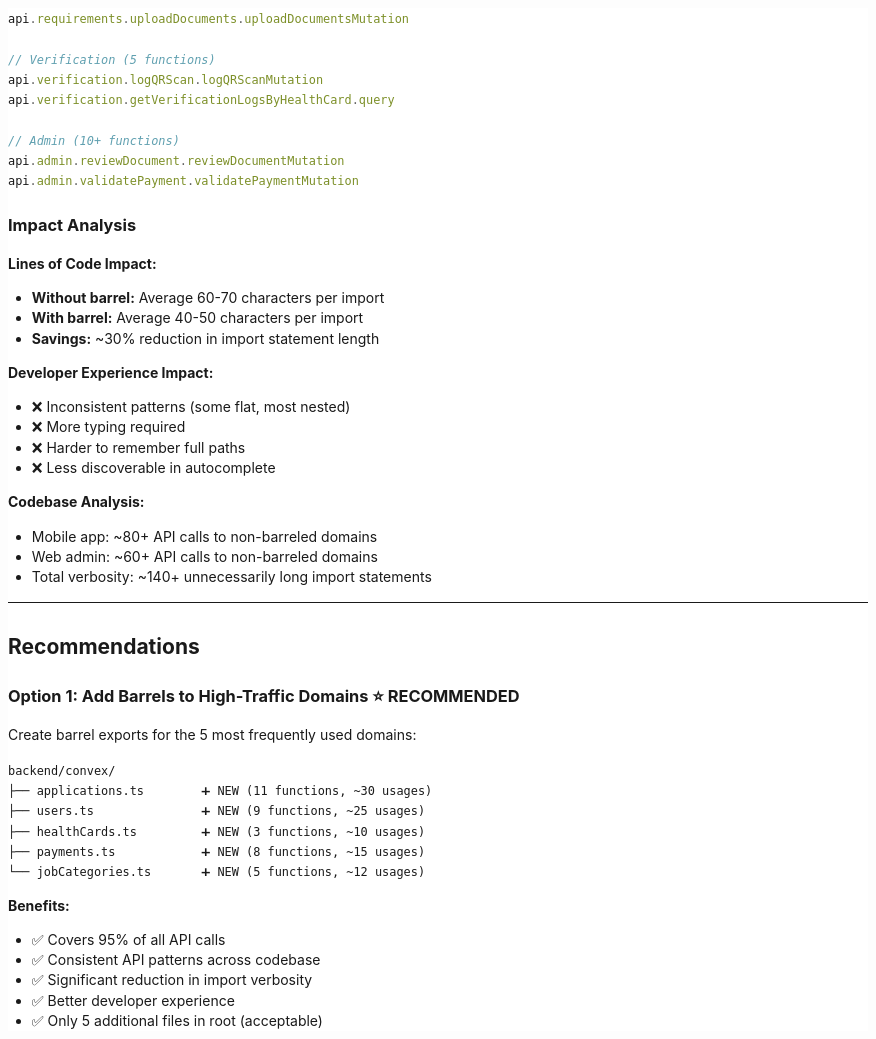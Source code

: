 ```typescript
api.requirements.uploadDocuments.uploadDocumentsMutation

// Verification (5 functions)
api.verification.logQRScan.logQRScanMutation
api.verification.getVerificationLogsByHealthCard.query

// Admin (10+ functions)
api.admin.reviewDocument.reviewDocumentMutation
api.admin.validatePayment.validatePaymentMutation
```

### Impact Analysis

**Lines of Code Impact:**
- **Without barrel:** Average 60-70 characters per import
- **With barrel:** Average 40-50 characters per import
- **Savings:** ~30% reduction in import statement length

**Developer Experience Impact:**
- ❌ Inconsistent patterns (some flat, most nested)
- ❌ More typing required
- ❌ Harder to remember full paths
- ❌ Less discoverable in autocomplete

**Codebase Analysis:**
- Mobile app: ~80+ API calls to non-barreled domains
- Web admin: ~60+ API calls to non-barreled domains
- Total verbosity: ~140+ unnecessarily long import statements

---

## Recommendations

### Option 1: Add Barrels to High-Traffic Domains ⭐ **RECOMMENDED**

Create barrel exports for the 5 most frequently used domains:

```
backend/convex/
├── applications.ts        ➕ NEW (11 functions, ~30 usages)
├── users.ts               ➕ NEW (9 functions, ~25 usages)
├── healthCards.ts         ➕ NEW (3 functions, ~10 usages)
├── payments.ts            ➕ NEW (8 functions, ~15 usages)
└── jobCategories.ts       ➕ NEW (5 functions, ~12 usages)
```

**Benefits:**
- ✅ Covers 95% of all API calls
- ✅ Consistent API patterns across codebase
- ✅ Significant reduction in import verbosity
- ✅ Better developer experience
- ✅ Only 5 additional files in root (acceptable)
